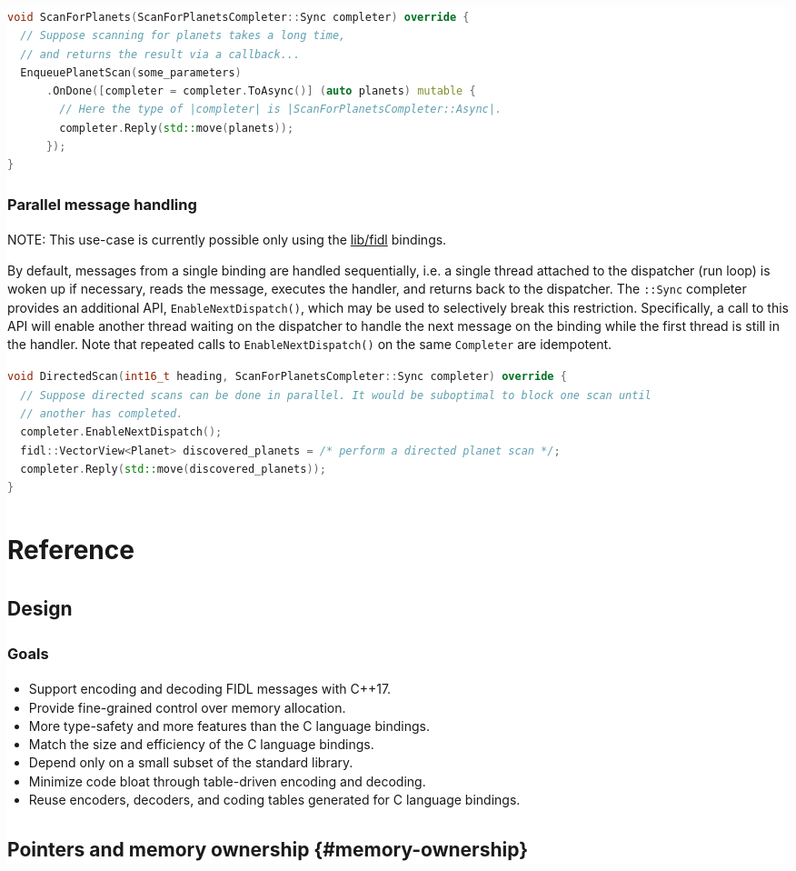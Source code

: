 ```cpp
void ScanForPlanets(ScanForPlanetsCompleter::Sync completer) override {
  // Suppose scanning for planets takes a long time,
  // and returns the result via a callback...
  EnqueuePlanetScan(some_parameters)
      .OnDone([completer = completer.ToAsync()] (auto planets) mutable {
        // Here the type of |completer| is |ScanForPlanetsCompleter::Async|.
        completer.Reply(std::move(planets));
      });
}
```

### Parallel message handling

NOTE: This use-case is currently possible only using the
[lib/fidl](/zircon/system/ulib/fidl) bindings.

By default, messages from a single binding are handled sequentially, i.e. a
single thread attached to the dispatcher (run loop) is woken up if necessary,
reads the message, executes the handler, and returns back to the dispatcher. The
`::Sync` completer provides an additional API, `EnableNextDispatch()`, which may
be used to selectively break this restriction. Specifically, a call to this API
will enable another thread waiting on the dispatcher to handle the next message
on the binding while the first thread is still in the handler. Note that
repeated calls to `EnableNextDispatch()` on the same `Completer` are idempotent.

```cpp
void DirectedScan(int16_t heading, ScanForPlanetsCompleter::Sync completer) override {
  // Suppose directed scans can be done in parallel. It would be suboptimal to block one scan until
  // another has completed.
  completer.EnableNextDispatch();
  fidl::VectorView<Planet> discovered_planets = /* perform a directed planet scan */;
  completer.Reply(std::move(discovered_planets));
}
```

# Reference

## Design

### Goals

*   Support encoding and decoding FIDL messages with C++17.
*   Provide fine-grained control over memory allocation.
*   More type-safety and more features than the C language bindings.
*   Match the size and efficiency of the C language bindings.
*   Depend only on a small subset of the standard library.
*   Minimize code bloat through table-driven encoding and decoding.
*   Reuse encoders, decoders, and coding tables generated for C language
    bindings.

## Pointers and memory ownership {#memory-ownership}


[c-family-comparison]: /docs/development/languages/fidl/guides/c-family-comparison.md
[wire-format]: /docs/reference/fidl/language/wire-format
[wire-format-decoded]: /docs/reference/fidl/language/wire-format/README.md#Decoded-Messages
[wire-format-encoded]: /docs/reference/fidl/language/wire-format/README.md#Encoded-Messages
[wire-format-dual-forms]: /docs/reference/fidl/language/wire-format/README.md#Encoded-Messages#Dual-Forms_Encoded-vs-Decoded